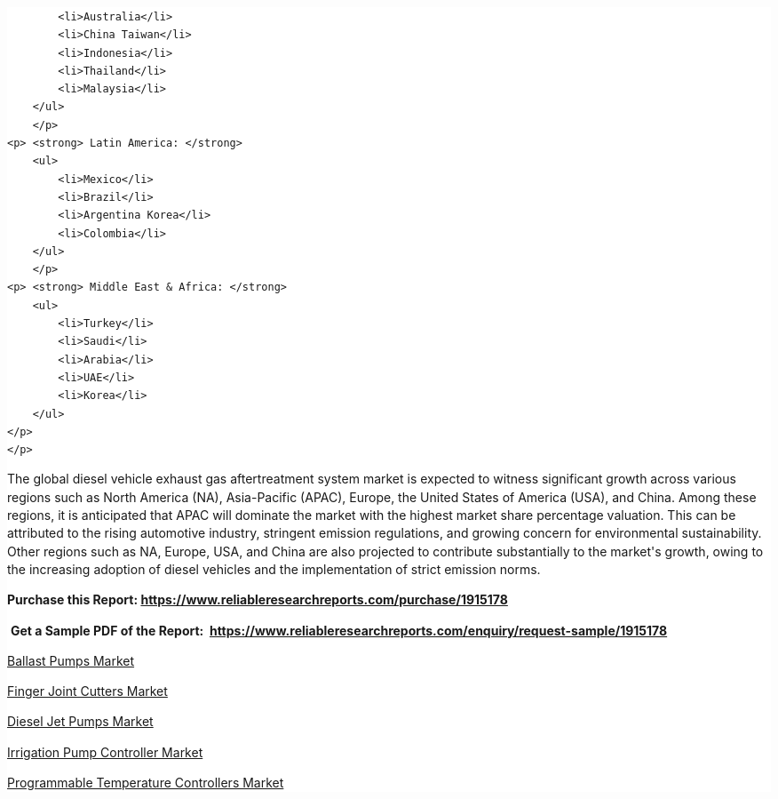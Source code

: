             <li>Australia</li>
            <li>China Taiwan</li>
            <li>Indonesia</li>
            <li>Thailand</li>
            <li>Malaysia</li>
        </ul>
        </p> 
    <p> <strong> Latin America: </strong>
        <ul>
            <li>Mexico</li>
            <li>Brazil</li>
            <li>Argentina Korea</li>
            <li>Colombia</li>
        </ul>
        </p> 
    <p> <strong> Middle East & Africa: </strong>
        <ul>
            <li>Turkey</li>
            <li>Saudi</li>
            <li>Arabia</li>
            <li>UAE</li>
            <li>Korea</li>
        </ul>
    </p>
    </p>
<p><p>The global diesel vehicle exhaust gas aftertreatment system market is expected to witness significant growth across various regions such as North America (NA), Asia-Pacific (APAC), Europe, the United States of America (USA), and China. Among these regions, it is anticipated that APAC will dominate the market with the highest market share percentage valuation. This can be attributed to the rising automotive industry, stringent emission regulations, and growing concern for environmental sustainability. Other regions such as NA, Europe, USA, and China are also projected to contribute substantially to the market's growth, owing to the increasing adoption of diesel vehicles and the implementation of strict emission norms.</p></p>
<p><strong>Purchase this Report: <a href="https://www.reliableresearchreports.com/purchase/1915178">https://www.reliableresearchreports.com/purchase/1915178</a></strong></p>
<p>&nbsp;<strong>Get a Sample PDF of the Report:&nbsp;&nbsp;<a href="https://www.reliableresearchreports.com/enquiry/request-sample/1915178">https://www.reliableresearchreports.com/enquiry/request-sample/1915178</a></strong></p>
<p><strong></strong></p>
<p><p><a href="https://medium.com/@tiffanytran1905/ballast-pumps-market-competitive-analysis-market-trends-and-forecast-to-2030-d423f708997b">Ballast Pumps Market</a></p><p><a href="https://www.linkedin.com/pulse/decoding-finger-joint-cutters-market-deep-dive-latest-swiwf/">Finger Joint Cutters Market</a></p><p><a href="https://medium.com/@carolynfuller1997/analyzing-diesel-jet-pumps-market-global-industry-perspective-and-forecast-2023-to-2030-79b2aedfda48">Diesel Jet Pumps Market</a></p><p><a href="https://www.linkedin.com/pulse/irrigation-pump-controller-market-size-share-amp-trends-lngrf/">Irrigation Pump Controller Market</a></p><p><a href="https://www.linkedin.com/pulse/programmable-temperature-controllers-market-share-amp-7ie5f/">Programmable Temperature Controllers Market</a></p></p>